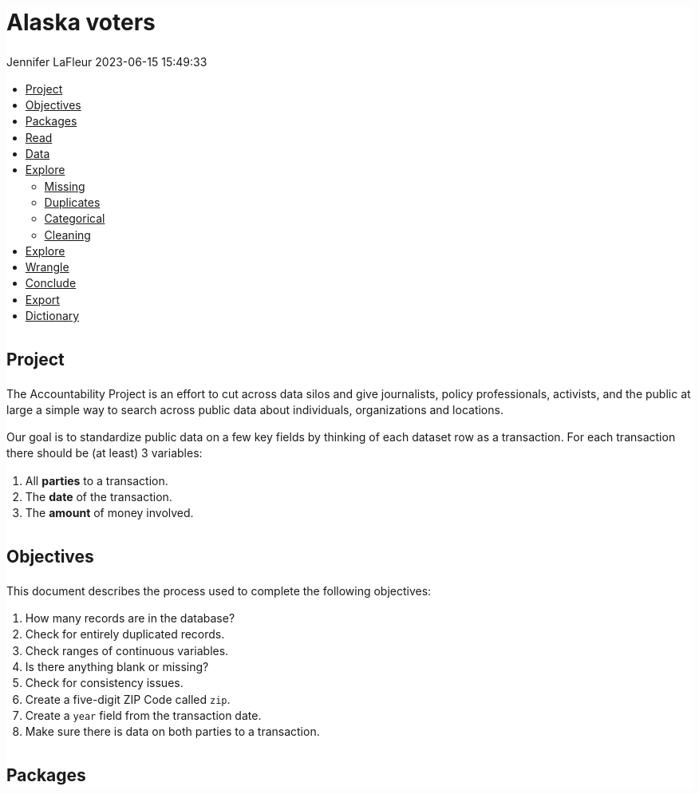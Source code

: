 Alaska voters
================
Jennifer LaFleur
2023-06-15 15:49:33

-   [Project](#project)
-   [Objectives](#objectives)
-   [Packages](#packages)
-   [Read](#read)
-   [Data](#data)
-   [Explore](#explore)
    -   [Missing](#missing)
    -   [Duplicates](#duplicates)
    -   [Categorical](#categorical)
    -   [Cleaning](#cleaning)
-   [Explore](#explore-1)
-   [Wrangle](#wrangle)
-   [Conclude](#conclude)
-   [Export](#export)
-   [Dictionary](#dictionary)



## Project

The Accountability Project is an effort to cut across data silos and
give journalists, policy professionals, activists, and the public at
large a simple way to search across public data about individuals,
organizations and locations.

Our goal is to standardize public data on a few key fields by thinking
of each dataset row as a transaction. For each transaction there should
be (at least) 3 variables:

1.  All **parties** to a transaction.
2.  The **date** of the transaction.
3.  The **amount** of money involved.

## Objectives

This document describes the process used to complete the following
objectives:

1.  How many records are in the database?
2.  Check for entirely duplicated records.
3.  Check ranges of continuous variables.
4.  Is there anything blank or missing?
5.  Check for consistency issues.
6.  Create a five-digit ZIP Code called `zip`.
7.  Create a `year` field from the transaction date.
8.  Make sure there is data on both parties to a transaction.

## Packages
